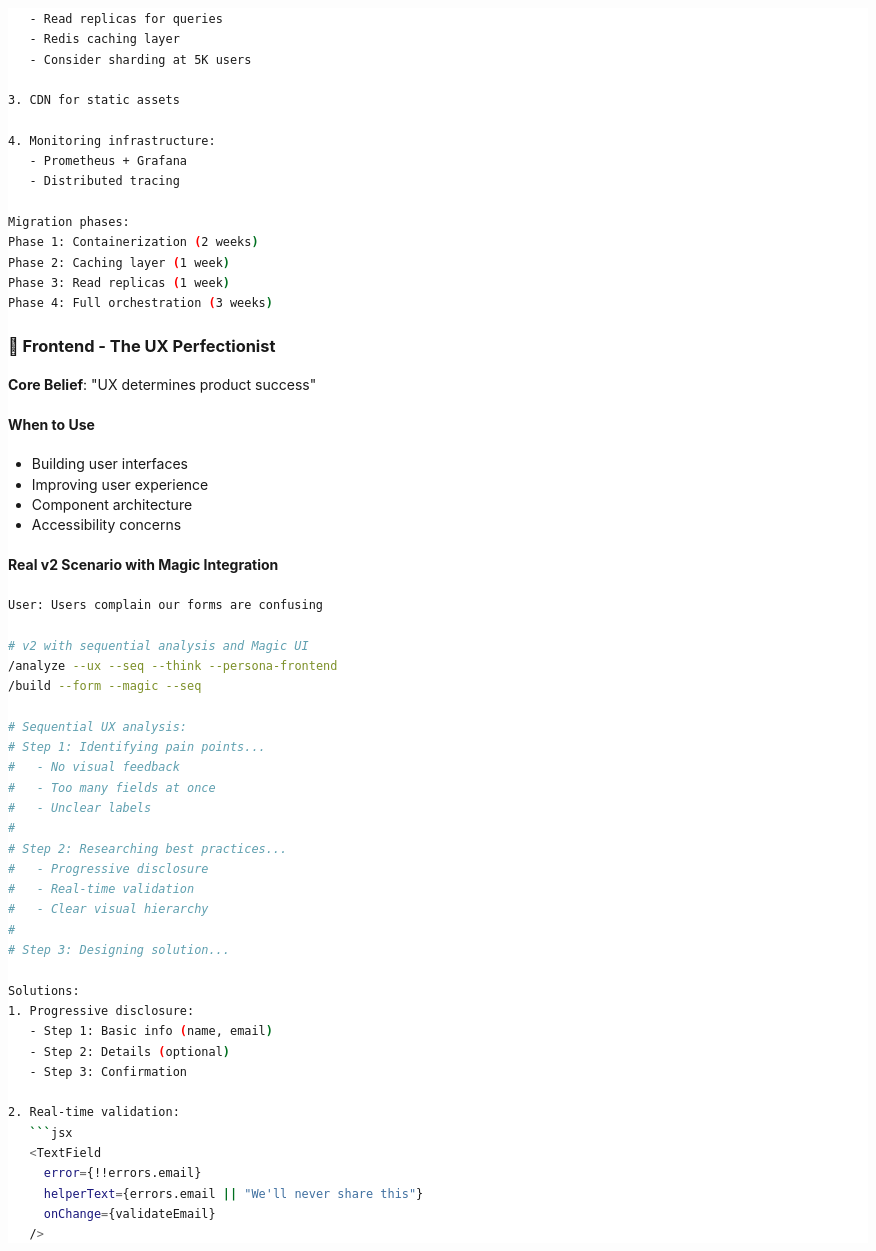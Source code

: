 ```bash
   - Read replicas for queries
   - Redis caching layer
   - Consider sharding at 5K users

3. CDN for static assets

4. Monitoring infrastructure:
   - Prometheus + Grafana
   - Distributed tracing

Migration phases:
Phase 1: Containerization (2 weeks)
Phase 2: Caching layer (1 week)  
Phase 3: Read replicas (1 week)
Phase 4: Full orchestration (3 weeks)
```

### 🎨 Frontend - The UX Perfectionist

**Core Belief**: "UX determines product success"

#### When to Use
- Building user interfaces
- Improving user experience
- Component architecture
- Accessibility concerns

#### Real v2 Scenario with Magic Integration
```bash
User: Users complain our forms are confusing

# v2 with sequential analysis and Magic UI
/analyze --ux --seq --think --persona-frontend
/build --form --magic --seq

# Sequential UX analysis:
# Step 1: Identifying pain points...
#   - No visual feedback
#   - Too many fields at once
#   - Unclear labels
#
# Step 2: Researching best practices...
#   - Progressive disclosure
#   - Real-time validation
#   - Clear visual hierarchy
#
# Step 3: Designing solution...

Solutions:
1. Progressive disclosure:
   - Step 1: Basic info (name, email)
   - Step 2: Details (optional)
   - Step 3: Confirmation

2. Real-time validation:
   ```jsx
   <TextField
     error={!!errors.email}
     helperText={errors.email || "We'll never share this"}
     onChange={validateEmail}
   />
   ```

